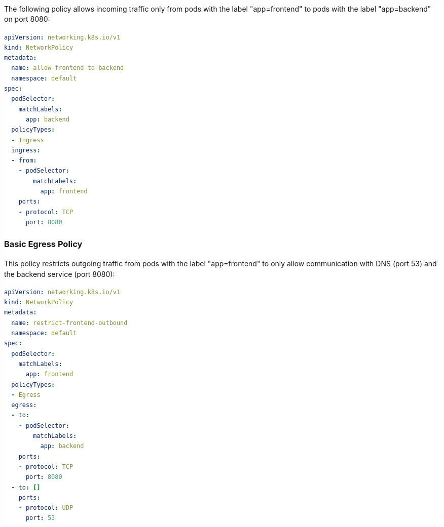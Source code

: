 The following policy allows incoming traffic only from pods with the label "app=frontend" to pods with the label "app=backend" on port 8080:

```yaml
apiVersion: networking.k8s.io/v1
kind: NetworkPolicy
metadata:
  name: allow-frontend-to-backend
  namespace: default
spec:
  podSelector:
    matchLabels:
      app: backend
  policyTypes:
  - Ingress
  ingress:
  - from:
    - podSelector:
        matchLabels:
          app: frontend
    ports:
    - protocol: TCP
      port: 8080
```

### Basic Egress Policy

This policy restricts outgoing traffic from pods with the label "app=frontend" to only allow communication with DNS (port 53) and the backend service (port 8080):

```yaml
apiVersion: networking.k8s.io/v1
kind: NetworkPolicy
metadata:
  name: restrict-frontend-outbound
  namespace: default
spec:
  podSelector:
    matchLabels:
      app: frontend
  policyTypes:
  - Egress
  egress:
  - to:
    - podSelector:
        matchLabels:
          app: backend
    ports:
    - protocol: TCP
      port: 8080
  - to: []
    ports:
    - protocol: UDP
      port: 53
```
